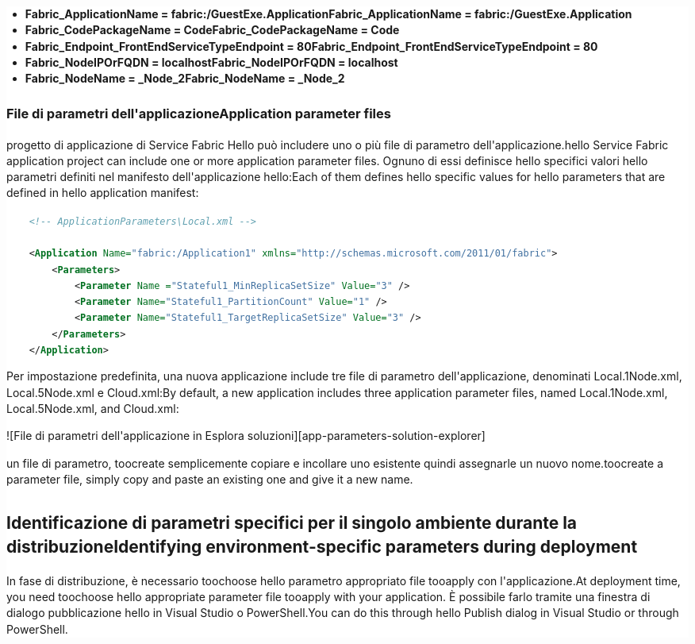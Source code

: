 * <span data-ttu-id="f3319-166">**Fabric_ApplicationName = fabric:/GuestExe.Application**</span><span class="sxs-lookup"><span data-stu-id="f3319-166">**Fabric_ApplicationName = fabric:/GuestExe.Application**</span></span>
* <span data-ttu-id="f3319-167">**Fabric_CodePackageName = Code**</span><span class="sxs-lookup"><span data-stu-id="f3319-167">**Fabric_CodePackageName = Code**</span></span>
* <span data-ttu-id="f3319-168">**Fabric_Endpoint_FrontEndServiceTypeEndpoint = 80**</span><span class="sxs-lookup"><span data-stu-id="f3319-168">**Fabric_Endpoint_FrontEndServiceTypeEndpoint = 80**</span></span>
* <span data-ttu-id="f3319-169">**Fabric_NodeIPOrFQDN = localhost**</span><span class="sxs-lookup"><span data-stu-id="f3319-169">**Fabric_NodeIPOrFQDN = localhost**</span></span>
* <span data-ttu-id="f3319-170">**Fabric_NodeName = _Node_2**</span><span class="sxs-lookup"><span data-stu-id="f3319-170">**Fabric_NodeName = _Node_2**</span></span>

### <a name="application-parameter-files"></a><span data-ttu-id="f3319-171">File di parametri dell'applicazione</span><span class="sxs-lookup"><span data-stu-id="f3319-171">Application parameter files</span></span>
<span data-ttu-id="f3319-172">progetto di applicazione di Service Fabric Hello può includere uno o più file di parametro dell'applicazione.</span><span class="sxs-lookup"><span data-stu-id="f3319-172">hello Service Fabric application project can include one or more application parameter files.</span></span> <span data-ttu-id="f3319-173">Ognuno di essi definisce hello specifici valori hello parametri definiti nel manifesto dell'applicazione hello:</span><span class="sxs-lookup"><span data-stu-id="f3319-173">Each of them defines hello specific values for hello parameters that are defined in hello application manifest:</span></span>

```xml
    <!-- ApplicationParameters\Local.xml -->

    <Application Name="fabric:/Application1" xmlns="http://schemas.microsoft.com/2011/01/fabric">
        <Parameters>
            <Parameter Name ="Stateful1_MinReplicaSetSize" Value="3" />
            <Parameter Name="Stateful1_PartitionCount" Value="1" />
            <Parameter Name="Stateful1_TargetReplicaSetSize" Value="3" />
        </Parameters>
    </Application>
```
<span data-ttu-id="f3319-174">Per impostazione predefinita, una nuova applicazione include tre file di parametro dell'applicazione, denominati Local.1Node.xml, Local.5Node.xml e Cloud.xml:</span><span class="sxs-lookup"><span data-stu-id="f3319-174">By default, a new application includes three application parameter files, named Local.1Node.xml, Local.5Node.xml, and Cloud.xml:</span></span>

![File di parametri dell'applicazione in Esplora soluzioni][app-parameters-solution-explorer]

<span data-ttu-id="f3319-176">un file di parametro, toocreate semplicemente copiare e incollare uno esistente quindi assegnarle un nuovo nome.</span><span class="sxs-lookup"><span data-stu-id="f3319-176">toocreate a parameter file, simply copy and paste an existing one and give it a new name.</span></span>

## <a name="identifying-environment-specific-parameters-during-deployment"></a><span data-ttu-id="f3319-177">Identificazione di parametri specifici per il singolo ambiente durante la distribuzione</span><span class="sxs-lookup"><span data-stu-id="f3319-177">Identifying environment-specific parameters during deployment</span></span>
<span data-ttu-id="f3319-178">In fase di distribuzione, è necessario toochoose hello parametro appropriato file tooapply con l'applicazione.</span><span class="sxs-lookup"><span data-stu-id="f3319-178">At deployment time, you need toochoose hello appropriate parameter file tooapply with your application.</span></span> <span data-ttu-id="f3319-179">È possibile farlo tramite una finestra di dialogo pubblicazione hello in Visual Studio o PowerShell.</span><span class="sxs-lookup"><span data-stu-id="f3319-179">You can do this through hello Publish dialog in Visual Studio or through PowerShell.</span></span>


[publishdialog]: ./media/service-fabric-manage-multiple-environment-app-configuration/publish-dialog-choose-app-config.png